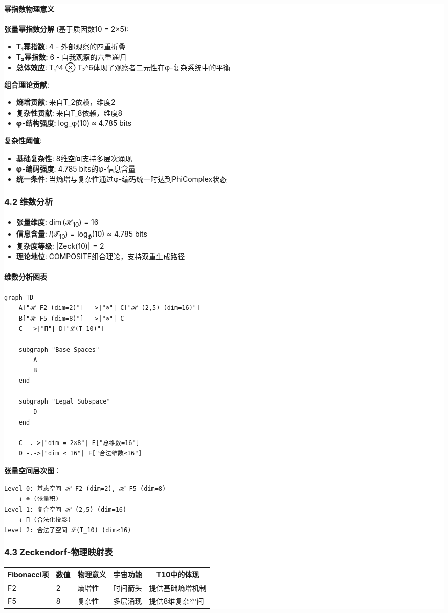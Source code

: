 #### 幂指数物理意义
**张量幂指数分解** (基于质因数10 = 2×5):
- **T₁幂指数**: 4 - 外部观察的四重折叠
- **T₂幂指数**: 6 - 自我观察的六重递归
- **总体效应**: T₁^4 ⊗ T₂^6体现了观察者二元性在φ-复杂系统中的平衡

**组合理论贡献**:
- **熵增贡献**: 来自T_2依赖，维度2
- **复杂性贡献**: 来自T_8依赖，维度8
- **φ-结构强度**: log_φ(10) ≈ 4.785 bits

**复杂性阈值**:
- **基础复杂性**: 8维空间支持多层次涌现
- **φ-编码强度**: 4.785 bits的φ-信息含量
- **统一条件**: 当熵增与复杂性通过φ-编码统一时达到PhiComplex状态

### 4.2 维数分析
- **张量维度**: $\dim(\mathcal{H}_{10}) = 16$
- **信息含量**: $I(\mathcal{T}_{10}) = \log_\phi(10) \approx 4.785$ bits
- **复杂度等级**: $|\text{Zeck}(10)| = 2$
- **理论地位**: COMPOSITE组合理论，支持双重生成路径

#### 维数分析图表

```mermaid
graph TD
    A["ℋ_F2 (dim=2)"] -->|"⊗"| C["ℋ_(2,5) (dim=16)"]
    B["ℋ_F5 (dim=8)"] -->|"⊗"| C
    C -->|"Π"| D["ℒ(T_10)"]
    
    subgraph "Base Spaces"
        A
        B
    end
    
    subgraph "Legal Subspace"
        D
    end
    
    C -.->|"dim = 2×8"| E["总维数=16"]
    D -.->|"dim ≤ 16"| F["合法维数≤16"]
```

**张量空间层次图**：
```
Level 0: 基态空间 ℋ_F2 (dim=2), ℋ_F5 (dim=8)
    ↓ ⊗ (张量积)
Level 1: 复合空间 ℋ_(2,5) (dim=16)  
    ↓ Π (合法化投影)
Level 2: 合法子空间 ℒ(T_10) (dim≤16)
```

### 4.3 Zeckendorf-物理映射表
| Fibonacci项 | 数值 | 物理意义 | 宇宙功能 | T10中的体现 |
|------------|------|----------|----------|------------|
| F2 | 2 | 熵增性 | 时间箭头 | 提供基础熵增机制 |
| F5 | 8 | 复杂性 | 多层涌现 | 提供8维复杂空间 |
